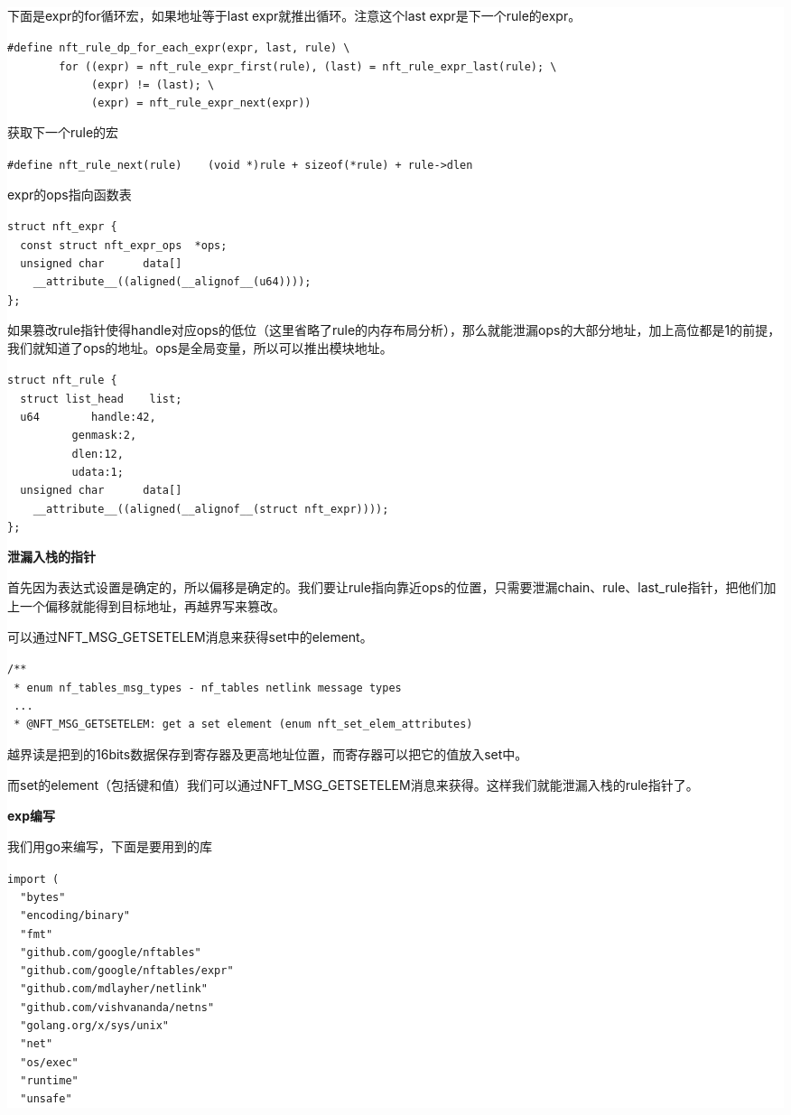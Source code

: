 下面是expr的for循环宏，如果地址等于last expr就推出循环。注意这个last expr是下一个rule的expr。  
```
#define nft_rule_dp_for_each_expr(expr, last, rule) \
        for ((expr) = nft_rule_expr_first(rule), (last) = nft_rule_expr_last(rule); \
             (expr) != (last); \
             (expr) = nft_rule_expr_next(expr))
```  
  
获取下一个rule的宏  
```
#define nft_rule_next(rule)    (void *)rule + sizeof(*rule) + rule->dlen
```  
  
expr的ops指向函数表  
```
struct nft_expr {
  const struct nft_expr_ops  *ops;
  unsigned char      data[]
    __attribute__((aligned(__alignof__(u64))));
};
```  
  
如果篡改rule指针使得handle对应ops的低位（这里省略了rule的内存布局分析），那么就能泄漏ops的大部分地址，加上高位都是1的前提，我们就知道了ops的地址。ops是全局变量，所以可以推出模块地址。  
```
struct nft_rule {
  struct list_head    list;
  u64        handle:42,
          genmask:2,
          dlen:12,
          udata:1;
  unsigned char      data[]
    __attribute__((aligned(__alignof__(struct nft_expr))));
};
```  
  
**泄漏入栈的指针**  
  
  
首先因为表达式设置是确定的，所以偏移是确定的。我们要让rule指向靠近ops的位置，只需要泄漏chain、rule、last_rule指针，把他们加上一个偏移就能得到目标地址，再越界写来篡改。  
  
可以通过NFT_MSG_GETSETELEM消息来获得set中的element。  
```
/**
 * enum nf_tables_msg_types - nf_tables netlink message types
 ...
 * @NFT_MSG_GETSETELEM: get a set element (enum nft_set_elem_attributes)
```  
  
越界读是把到的16bits数据保存到寄存器及更高地址位置，而寄存器可以把它的值放入set中。  
  
而set的element（包括键和值）我们可以通过NFT_MSG_GETSETELEM消息来获得。这样我们就能泄漏入栈的rule指针了。  
  
  
**exp编写**  
  
  
我们用go来编写，下面是要用到的库  
```
import (
  "bytes"
  "encoding/binary"
  "fmt"
  "github.com/google/nftables"
  "github.com/google/nftables/expr"
  "github.com/mdlayher/netlink"
  "github.com/vishvananda/netns"
  "golang.org/x/sys/unix"
  "net"
  "os/exec"
  "runtime"
  "unsafe"
```